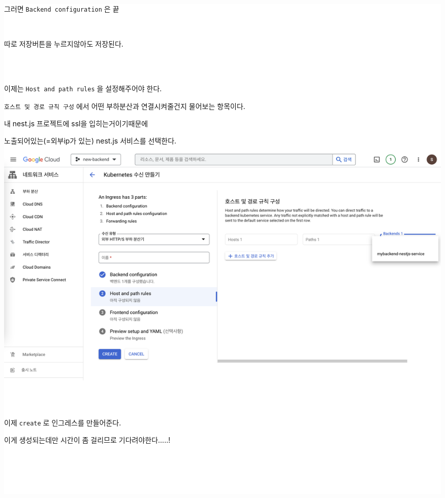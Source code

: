 그러면 `Backend configuration` 은 끝

<br>

따로 저장버튼을 누르지않아도 저장된다.

<br>

<br>

이제는 `Host and path rules` 을 설정해주어야 한다.

`호스트 및 경로 규칙 구성`  에서 어떤 부하분산과 연결시켜줄건지 물어보는 항목이다.

내 nest.js 프로젝트에 ssl을 입히는거이기때문에

노출되어있는(=외부ip가 있는) nest.js 서비스를 선택한다.

![쿠버네티스](/assets/img/kubernetes/33.png)

<br>

<br>

이제 `create` 로 인그레스를 만들어준다.

이게 생성되는데만 시간이 좀 걸리므로 기다려야한다.....!

<br>

<br>

<br>

<br>
